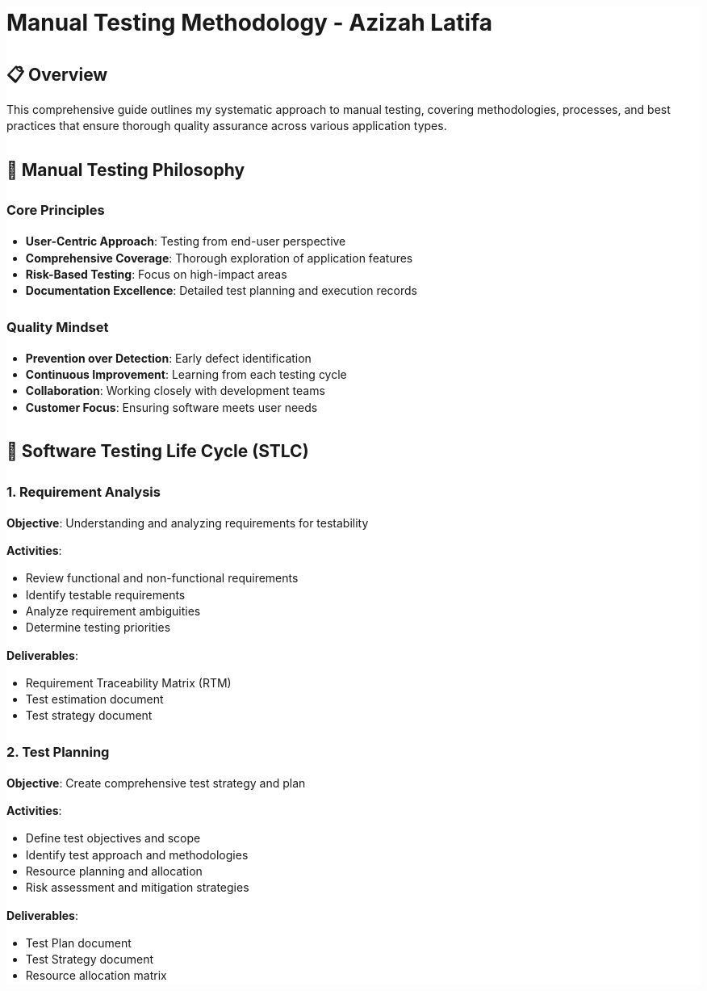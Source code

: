 # Manual Testing Methodology - Azizah Latifa

## 📋 Overview

This comprehensive guide outlines my systematic approach to manual testing, covering methodologies, processes, and best practices that ensure thorough quality assurance across various application types.

## 🎯 Manual Testing Philosophy

### Core Principles
- **User-Centric Approach**: Testing from end-user perspective
- **Comprehensive Coverage**: Thorough exploration of application features
- **Risk-Based Testing**: Focus on high-impact areas
- **Documentation Excellence**: Detailed test planning and execution records

### Quality Mindset
- **Prevention over Detection**: Early defect identification
- **Continuous Improvement**: Learning from each testing cycle
- **Collaboration**: Working closely with development teams
- **Customer Focus**: Ensuring software meets user needs

## 🔄 Software Testing Life Cycle (STLC)

### 1. Requirement Analysis
**Objective**: Understanding and analyzing requirements for testability

**Activities**:
- Review functional and non-functional requirements
- Identify testable requirements
- Analyze requirement ambiguities
- Determine testing priorities

**Deliverables**:
- Requirement Traceability Matrix (RTM)
- Test estimation document
- Test strategy document

### 2. Test Planning
**Objective**: Create comprehensive test strategy and plan

**Activities**:
- Define test objectives and scope
- Identify test approach and methodologies
- Resource planning and allocation
- Risk assessment and mitigation strategies

**Deliverables**:
- Test Plan document
- Test Strategy document
- Resource allocation matrix
